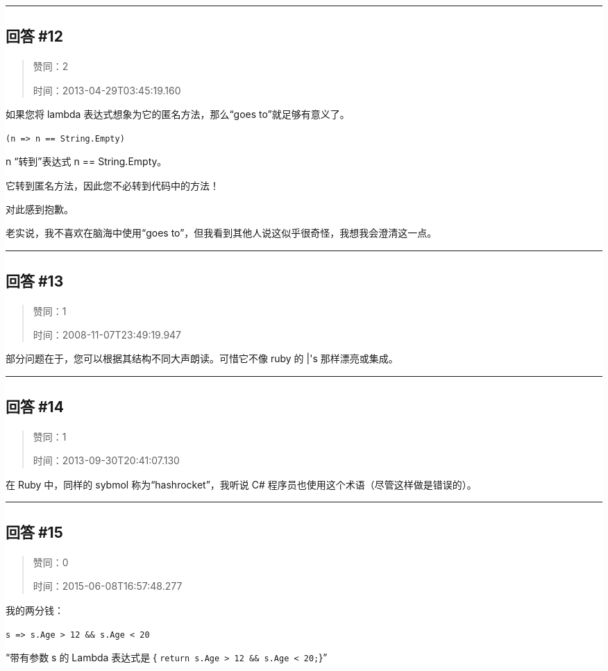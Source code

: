 * * *

## 回答 #12

> 赞同：2
> 
> 时间：2013-04-29T03:45:19.160

如果您将 lambda 表达式想象为它的匿名方法，那么“goes to”就足够有意义了。

```
(n => n == String.Empty) 
```

n “转到”表达式 n == String.Empty。

它转到匿名方法，因此您不必转到代码中的方法！

对此感到抱歉。

老实说，我不喜欢在脑海中使用“goes to”，但我看到其他人说这似乎很奇怪，我想我会澄清这一点。

* * *

## 回答 #13

> 赞同：1
> 
> 时间：2008-11-07T23:49:19.947

部分问题在于，您可以根据其结构不同大声朗读。可惜它不像 ruby​​ 的 |'s 那样漂亮或集成。

* * *

## 回答 #14

> 赞同：1
> 
> 时间：2013-09-30T20:41:07.130

在 Ruby 中，同样的 sybmol 称为“hashrocket”，我听说 C# 程序员也使用这个术语（尽管这样做是错误的）。

* * *

## 回答 #15

> 赞同：0
> 
> 时间：2015-06-08T16:57:48.277

我的两分钱：

```
s => s.Age > 12 && s.Age < 20 
```

“带有参数 s 的 Lambda 表达式是 { `return s.Age > 12 && s.Age < 20;`}”
